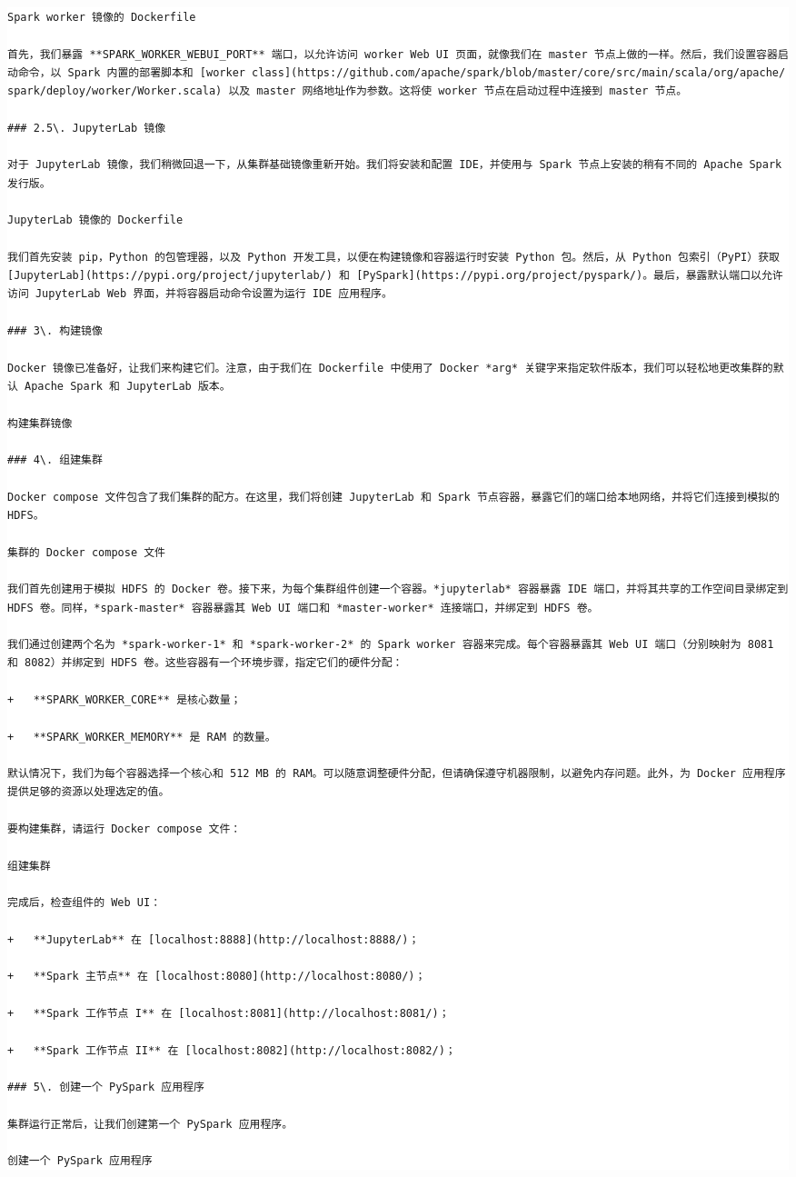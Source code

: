     Spark worker 镜像的 Dockerfile

    首先，我们暴露 **SPARK_WORKER_WEBUI_PORT** 端口，以允许访问 worker Web UI 页面，就像我们在 master 节点上做的一样。然后，我们设置容器启动命令，以 Spark 内置的部署脚本和 [worker class](https://github.com/apache/spark/blob/master/core/src/main/scala/org/apache/spark/deploy/worker/Worker.scala) 以及 master 网络地址作为参数。这将使 worker 节点在启动过程中连接到 master 节点。

    ### 2.5\. JupyterLab 镜像

    对于 JupyterLab 镜像，我们稍微回退一下，从集群基础镜像重新开始。我们将安装和配置 IDE，并使用与 Spark 节点上安装的稍有不同的 Apache Spark 发行版。

    JupyterLab 镜像的 Dockerfile

    我们首先安装 pip，Python 的包管理器，以及 Python 开发工具，以便在构建镜像和容器运行时安装 Python 包。然后，从 Python 包索引（PyPI）获取 [JupyterLab](https://pypi.org/project/jupyterlab/) 和 [PySpark](https://pypi.org/project/pyspark/)。最后，暴露默认端口以允许访问 JupyterLab Web 界面，并将容器启动命令设置为运行 IDE 应用程序。

    ### 3\. 构建镜像

    Docker 镜像已准备好，让我们来构建它们。注意，由于我们在 Dockerfile 中使用了 Docker *arg* 关键字来指定软件版本，我们可以轻松地更改集群的默认 Apache Spark 和 JupyterLab 版本。

    构建集群镜像

    ### 4\. 组建集群

    Docker compose 文件包含了我们集群的配方。在这里，我们将创建 JupyterLab 和 Spark 节点容器，暴露它们的端口给本地网络，并将它们连接到模拟的 HDFS。

    集群的 Docker compose 文件

    我们首先创建用于模拟 HDFS 的 Docker 卷。接下来，为每个集群组件创建一个容器。*jupyterlab* 容器暴露 IDE 端口，并将其共享的工作空间目录绑定到 HDFS 卷。同样，*spark-master* 容器暴露其 Web UI 端口和 *master-worker* 连接端口，并绑定到 HDFS 卷。

    我们通过创建两个名为 *spark-worker-1* 和 *spark-worker-2* 的 Spark worker 容器来完成。每个容器暴露其 Web UI 端口（分别映射为 8081 和 8082）并绑定到 HDFS 卷。这些容器有一个环境步骤，指定它们的硬件分配：

    +   **SPARK_WORKER_CORE** 是核心数量；

    +   **SPARK_WORKER_MEMORY** 是 RAM 的数量。

    默认情况下，我们为每个容器选择一个核心和 512 MB 的 RAM。可以随意调整硬件分配，但请确保遵守机器限制，以避免内存问题。此外，为 Docker 应用程序提供足够的资源以处理选定的值。

    要构建集群，请运行 Docker compose 文件：

    组建集群

    完成后，检查组件的 Web UI：

    +   **JupyterLab** 在 [localhost:8888](http://localhost:8888/)；

    +   **Spark 主节点** 在 [localhost:8080](http://localhost:8080/)；

    +   **Spark 工作节点 I** 在 [localhost:8081](http://localhost:8081/)；

    +   **Spark 工作节点 II** 在 [localhost:8082](http://localhost:8082/)；

    ### 5\. 创建一个 PySpark 应用程序

    集群运行正常后，让我们创建第一个 PySpark 应用程序。

    创建一个 PySpark 应用程序
